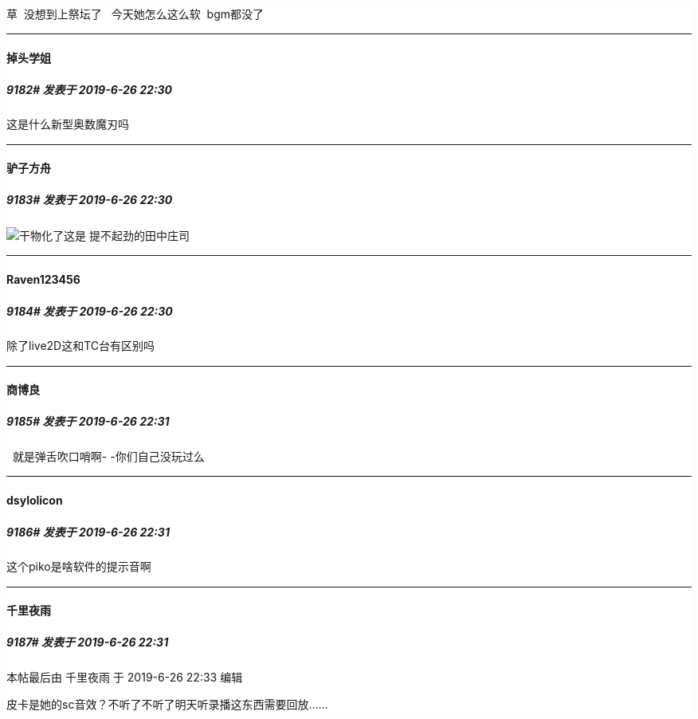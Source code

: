 
草  没想到上祭坛了   今天她怎么这么软  bgm都没了


-----

####  掉头学姐  
##### 9182#       发表于 2019-6-26 22:30


这是什么新型奥数魔刃吗


-----

####  驴子方舟  
##### 9183#       发表于 2019-6-26 22:30


<img src="https://static.saraba1st.com/image/smiley/face2017/004.gif" referrerpolicy="no-referrer">干物化了这是 提不起劲的田中庄司


-----

####  Raven123456  
##### 9184#       发表于 2019-6-26 22:30


除了live2D这和TC台有区别吗


-----

####  商博良  
##### 9185#       发表于 2019-6-26 22:31


  就是弹舌吹口哨啊- -你们自己没玩过么


-----

####  dsylolicon  
##### 9186#       发表于 2019-6-26 22:31


这个piko是啥软件的提示音啊


-----

####  千里夜雨  
##### 9187#       发表于 2019-6-26 22:31


 本帖最后由 千里夜雨 于 2019-6-26 22:33 编辑 

皮卡是她的sc音效？不听了不听了明天听录播这东西需要回放……

